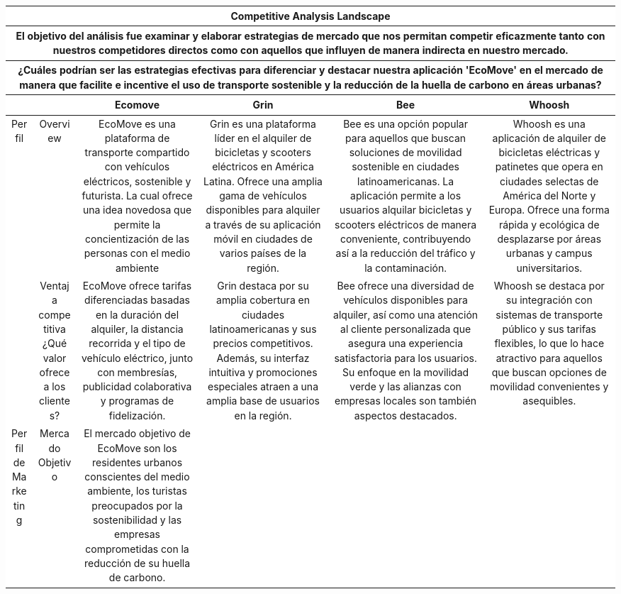 <table>
    <thead>
    <tr>
    <th colspan= 6>Competitive Analysis Landscape</th>
    </tr>
        <tr>
    <th colspan= 6>El objetivo del análisis fue examinar y elaborar estrategias de mercado que nos permitan competir eficazmente tanto con nuestros competidores directos como con aquellos que influyen de manera indirecta en nuestro mercado.</th>
    </tr>
        <tr>
    <th colspan= 6>¿Cuáles podrían ser las estrategias efectivas para diferenciar y destacar nuestra aplicación 'EcoMove' en el mercado de manera que facilite e incentive el uso de transporte sostenible y la reducción de la huella de carbono en áreas urbanas? </th>
    </tr>
        <tr>
            <th colspan= 2></th>
            <th>Ecomove</th>
            <th>Grin</th>
            <th>Bee</th>
            <th>Whoosh</th>
        </tr>
    </thead>
    <tbody>
        <tr>
            <td rowspan=2 align="center">Perfil</td>
            <td align="center">Overview</td>
            <td align="center">EcoMove es una plataforma de transporte compartido con vehículos eléctricos, sostenible y futurista. La cual ofrece una idea novedosa que permite la concientización de las personas con el medio ambiente</td>
            <td  align="center">Grin es una plataforma líder en el alquiler de bicicletas y scooters eléctricos en América Latina. Ofrece una amplia gama de vehículos disponibles para alquiler a través de su aplicación móvil en ciudades de varios países de la región.</td>
            <td  align="center">Bee es una opción popular para aquellos que buscan soluciones de movilidad sostenible en ciudades latinoamericanas. La aplicación permite a los usuarios alquilar bicicletas y scooters eléctricos de manera conveniente, contribuyendo así a la reducción del tráfico y la contaminación.</td>
            <td align="center">Whoosh es una aplicación de alquiler de bicicletas eléctricas y patinetes que opera en ciudades selectas de América del Norte y Europa. Ofrece una forma rápida y ecológica de desplazarse por áreas urbanas y campus universitarios.</td>
        </tr>
        <tr>
            <td align="center">Ventaja competitiva ¿Qué valor ofrece a los clientes?</td>
            <td align="center">EcoMove ofrece tarifas diferenciadas basadas en la duración del alquiler, la distancia recorrida y el tipo de vehículo eléctrico, junto con membresías, publicidad colaborativa y programas de fidelización.</td>
            <td align="center">Grin destaca por su amplia cobertura en ciudades latinoamericanas y sus precios competitivos. Además, su interfaz intuitiva y promociones especiales atraen a una amplia base de usuarios en la región.</td>
            <td align="center">Bee ofrece una diversidad de vehículos disponibles para alquiler, así como una atención al cliente personalizada que asegura una experiencia satisfactoria para los usuarios. Su enfoque en la movilidad verde y las alianzas con empresas locales son también aspectos destacados.</td>
            <td align="center">Whoosh se destaca por su integración con sistemas de transporte público y sus tarifas flexibles, lo que lo hace atractivo para aquellos que buscan opciones de movilidad convenientes y asequibles.</td>
        </tr>
        <tr>
            <td rowspan= 5 align="center">Perfil de Marketing</td>
            <td align="center">Mercado Objetivo</td>
                        <td align="center">El mercado objetivo de EcoMove son los residentes urbanos conscientes del medio ambiente, los turistas preocupados por la sostenibilidad y las empresas comprometidas con la reducción de su huella de carbono.</td>